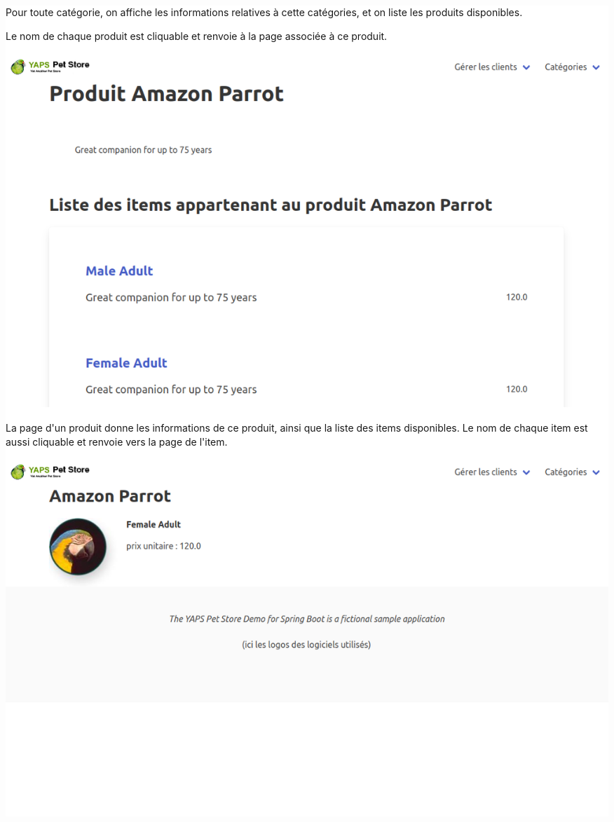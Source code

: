 Pour toute catégorie, on affiche les informations relatives à cette catégories, et on liste les produits disponibles.

Le nom de chaque produit est cliquable et renvoie à la page associée à ce produit.


![](images/produit.png)

La page d'un produit donne les informations de ce produit, ainsi que la liste des items disponibles. Le nom de chaque item est aussi cliquable et renvoie vers la page de l'item.

![](images/item.png)
